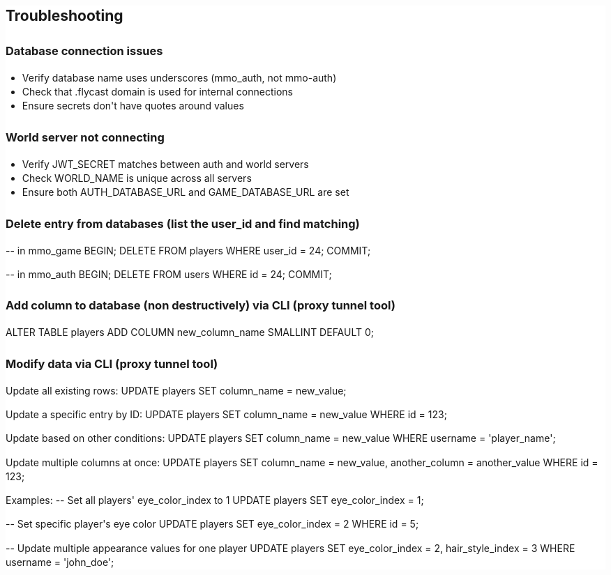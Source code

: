 ## Troubleshooting

### Database connection issues
- Verify database name uses underscores (mmo_auth, not mmo-auth)
- Check that .flycast domain is used for internal connections
- Ensure secrets don't have quotes around values

### World server not connecting
- Verify JWT_SECRET matches between auth and world servers
- Check WORLD_NAME is unique across all servers
- Ensure both AUTH_DATABASE_URL and GAME_DATABASE_URL are set



### Delete entry from databases (list the user_id and find matching)
-- in mmo_game
BEGIN;
DELETE FROM players WHERE user_id = 24;
COMMIT;

-- in mmo_auth
BEGIN;
DELETE FROM users WHERE id = 24;
COMMIT;

### Add column to database (non destructively) via CLI (proxy tunnel tool)
ALTER TABLE players ADD COLUMN new_column_name SMALLINT DEFAULT 0;

### Modify data via CLI (proxy tunnel tool)
Update all existing rows:
UPDATE players SET column_name = new_value;

Update a specific entry by ID:
UPDATE players SET column_name = new_value WHERE id = 123;

Update based on other conditions:
UPDATE players SET column_name = new_value WHERE username = 'player_name';

Update multiple columns at once:
UPDATE players SET column_name = new_value, another_column = another_value WHERE id = 123;

Examples:
-- Set all players' eye_color_index to 1
UPDATE players SET eye_color_index = 1;

-- Set specific player's eye color
UPDATE players SET eye_color_index = 2 WHERE id = 5;

-- Update multiple appearance values for one player
UPDATE players SET eye_color_index = 2, hair_style_index = 3 WHERE username = 'john_doe';
